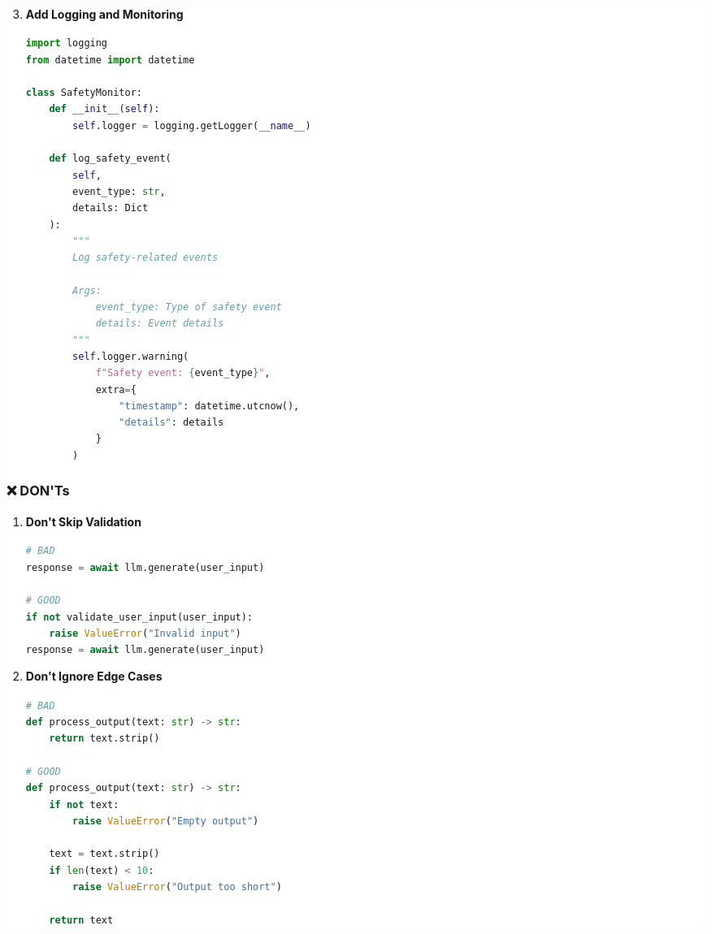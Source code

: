 3. **Add Logging and Monitoring**
   ```python
   import logging
   from datetime import datetime
   
   class SafetyMonitor:
       def __init__(self):
           self.logger = logging.getLogger(__name__)
           
       def log_safety_event(
           self,
           event_type: str,
           details: Dict
       ):
           """
           Log safety-related events
           
           Args:
               event_type: Type of safety event
               details: Event details
           """
           self.logger.warning(
               f"Safety event: {event_type}",
               extra={
                   "timestamp": datetime.utcnow(),
                   "details": details
               }
           )
   ```

### ❌ DON'Ts
1. **Don't Skip Validation**
   ```python
   # BAD
   response = await llm.generate(user_input)
   
   # GOOD
   if not validate_user_input(user_input):
       raise ValueError("Invalid input")
   response = await llm.generate(user_input)
   ```

2. **Don't Ignore Edge Cases**
   ```python
   # BAD
   def process_output(text: str) -> str:
       return text.strip()
   
   # GOOD
   def process_output(text: str) -> str:
       if not text:
           raise ValueError("Empty output")
       
       text = text.strip()
       if len(text) < 10:
           raise ValueError("Output too short")
           
       return text
   ```
